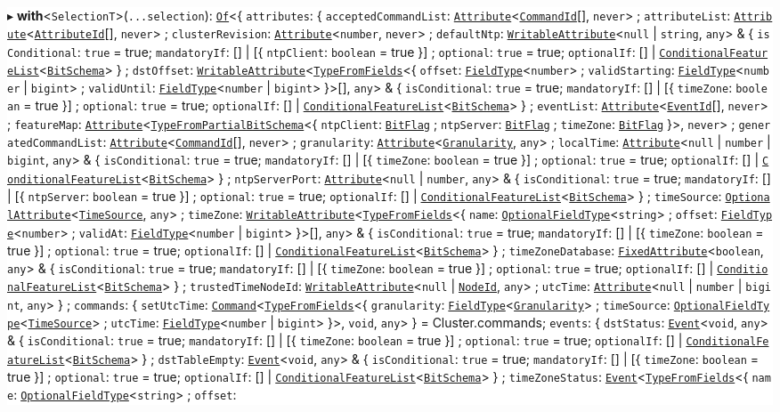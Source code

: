 ▸ **with**\<`SelectionT`\>(`...selection`): [`Of`](cluster_export.ClusterType.Of.md)\<\{ `attributes`: \{ `acceptedCommandList`: [`Attribute`](cluster_export.Attribute.md)\<[`CommandId`](../modules/datatype_export.md#commandid)[], `never`\> ; `attributeList`: [`Attribute`](cluster_export.Attribute.md)\<[`AttributeId`](../modules/datatype_export.md#attributeid)[], `never`\> ; `clusterRevision`: [`Attribute`](cluster_export.Attribute.md)\<`number`, `never`\> ; `defaultNtp`: [`WritableAttribute`](cluster_export.WritableAttribute.md)\<``null`` \| `string`, `any`\> & \{ `isConditional`: ``true`` = true; `mandatoryIf`: [] \| [\{ `ntpClient`: `boolean` = true }] ; `optional`: ``true`` = true; `optionalIf`: [] \| [`ConditionalFeatureList`](../modules/cluster_export.md#conditionalfeaturelist)\<[`BitSchema`](../modules/schema_export.md#bitschema)\>  } ; `dstOffset`: [`WritableAttribute`](cluster_export.WritableAttribute.md)\<[`TypeFromFields`](../modules/tlv_export.md#typefromfields)\<\{ `offset`: [`FieldType`](tlv_export.FieldType.md)\<`number`\> ; `validStarting`: [`FieldType`](tlv_export.FieldType.md)\<`number` \| `bigint`\> ; `validUntil`: [`FieldType`](tlv_export.FieldType.md)\<`number` \| `bigint`\>  }\>[], `any`\> & \{ `isConditional`: ``true`` = true; `mandatoryIf`: [] \| [\{ `timeZone`: `boolean` = true }] ; `optional`: ``true`` = true; `optionalIf`: [] \| [`ConditionalFeatureList`](../modules/cluster_export.md#conditionalfeaturelist)\<[`BitSchema`](../modules/schema_export.md#bitschema)\>  } ; `eventList`: [`Attribute`](cluster_export.Attribute.md)\<[`EventId`](../modules/datatype_export.md#eventid)[], `never`\> ; `featureMap`: [`Attribute`](cluster_export.Attribute.md)\<[`TypeFromPartialBitSchema`](../modules/schema_export.md#typefrompartialbitschema)\<\{ `ntpClient`: [`BitFlag`](../modules/schema_export.md#bitflag) ; `ntpServer`: [`BitFlag`](../modules/schema_export.md#bitflag) ; `timeZone`: [`BitFlag`](../modules/schema_export.md#bitflag)  }\>, `never`\> ; `generatedCommandList`: [`Attribute`](cluster_export.Attribute.md)\<[`CommandId`](../modules/datatype_export.md#commandid)[], `never`\> ; `granularity`: [`Attribute`](cluster_export.Attribute.md)\<[`Granularity`](../enums/cluster_export.TimeSync.Granularity.md), `any`\> ; `localTime`: [`Attribute`](cluster_export.Attribute.md)\<``null`` \| `number` \| `bigint`, `any`\> & \{ `isConditional`: ``true`` = true; `mandatoryIf`: [] \| [\{ `timeZone`: `boolean` = true }] ; `optional`: ``true`` = true; `optionalIf`: [] \| [`ConditionalFeatureList`](../modules/cluster_export.md#conditionalfeaturelist)\<[`BitSchema`](../modules/schema_export.md#bitschema)\>  } ; `ntpServerPort`: [`Attribute`](cluster_export.Attribute.md)\<``null`` \| `number`, `any`\> & \{ `isConditional`: ``true`` = true; `mandatoryIf`: [] \| [\{ `ntpServer`: `boolean` = true }] ; `optional`: ``true`` = true; `optionalIf`: [] \| [`ConditionalFeatureList`](../modules/cluster_export.md#conditionalfeaturelist)\<[`BitSchema`](../modules/schema_export.md#bitschema)\>  } ; `timeSource`: [`OptionalAttribute`](cluster_export.OptionalAttribute.md)\<[`TimeSource`](../enums/cluster_export.TimeSync.TimeSource.md), `any`\> ; `timeZone`: [`WritableAttribute`](cluster_export.WritableAttribute.md)\<[`TypeFromFields`](../modules/tlv_export.md#typefromfields)\<\{ `name`: [`OptionalFieldType`](tlv_export.OptionalFieldType.md)\<`string`\> ; `offset`: [`FieldType`](tlv_export.FieldType.md)\<`number`\> ; `validAt`: [`FieldType`](tlv_export.FieldType.md)\<`number` \| `bigint`\>  }\>[], `any`\> & \{ `isConditional`: ``true`` = true; `mandatoryIf`: [] \| [\{ `timeZone`: `boolean` = true }] ; `optional`: ``true`` = true; `optionalIf`: [] \| [`ConditionalFeatureList`](../modules/cluster_export.md#conditionalfeaturelist)\<[`BitSchema`](../modules/schema_export.md#bitschema)\>  } ; `timeZoneDatabase`: [`FixedAttribute`](cluster_export.FixedAttribute.md)\<`boolean`, `any`\> & \{ `isConditional`: ``true`` = true; `mandatoryIf`: [] \| [\{ `timeZone`: `boolean` = true }] ; `optional`: ``true`` = true; `optionalIf`: [] \| [`ConditionalFeatureList`](../modules/cluster_export.md#conditionalfeaturelist)\<[`BitSchema`](../modules/schema_export.md#bitschema)\>  } ; `trustedTimeNodeId`: [`WritableAttribute`](cluster_export.WritableAttribute.md)\<``null`` \| [`NodeId`](../modules/datatype_export.md#nodeid), `any`\> ; `utcTime`: [`Attribute`](cluster_export.Attribute.md)\<``null`` \| `number` \| `bigint`, `any`\>  } ; `commands`: \{ `setUtcTime`: [`Command`](cluster_export.Command.md)\<[`TypeFromFields`](../modules/tlv_export.md#typefromfields)\<\{ `granularity`: [`FieldType`](tlv_export.FieldType.md)\<[`Granularity`](../enums/cluster_export.TimeSync.Granularity.md)\> ; `timeSource`: [`OptionalFieldType`](tlv_export.OptionalFieldType.md)\<[`TimeSource`](../enums/cluster_export.TimeSync.TimeSource.md)\> ; `utcTime`: [`FieldType`](tlv_export.FieldType.md)\<`number` \| `bigint`\>  }\>, `void`, `any`\>  } = Cluster.commands; `events`: \{ `dstStatus`: [`Event`](cluster_export.Event.md)\<`void`, `any`\> & \{ `isConditional`: ``true`` = true; `mandatoryIf`: [] \| [\{ `timeZone`: `boolean` = true }] ; `optional`: ``true`` = true; `optionalIf`: [] \| [`ConditionalFeatureList`](../modules/cluster_export.md#conditionalfeaturelist)\<[`BitSchema`](../modules/schema_export.md#bitschema)\>  } ; `dstTableEmpty`: [`Event`](cluster_export.Event.md)\<`void`, `any`\> & \{ `isConditional`: ``true`` = true; `mandatoryIf`: [] \| [\{ `timeZone`: `boolean` = true }] ; `optional`: ``true`` = true; `optionalIf`: [] \| [`ConditionalFeatureList`](../modules/cluster_export.md#conditionalfeaturelist)\<[`BitSchema`](../modules/schema_export.md#bitschema)\>  } ; `timeZoneStatus`: [`Event`](cluster_export.Event.md)\<[`TypeFromFields`](../modules/tlv_export.md#typefromfields)\<\{ `name`: [`OptionalFieldType`](tlv_export.OptionalFieldType.md)\<`string`\> ; `offset`: